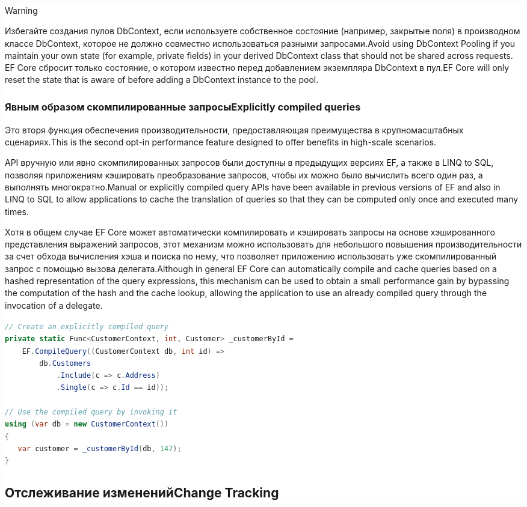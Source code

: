 > [!WARNING]  
> <span data-ttu-id="74b26-159">Избегайте создания пулов DbContext, если используете собственное состояние (например, закрытые поля) в производном классе DbContext, которое не должно совместно использоваться разными запросами.</span><span class="sxs-lookup"><span data-stu-id="74b26-159">Avoid using DbContext Pooling if you maintain your own state (for example, private fields) in your derived DbContext class that should not be shared across requests.</span></span> <span data-ttu-id="74b26-160">EF Core сбросит только состояние, о котором известно перед добавлением экземпляра DbContext в пул.</span><span class="sxs-lookup"><span data-stu-id="74b26-160">EF Core will only reset the state that is aware of before adding a DbContext instance to the pool.</span></span>

### <a name="explicitly-compiled-queries"></a><span data-ttu-id="74b26-161">Явным образом скомпилированные запросы</span><span class="sxs-lookup"><span data-stu-id="74b26-161">Explicitly compiled queries</span></span>

<span data-ttu-id="74b26-162">Это вторя функция обеспечения производительности, предоставляющая преимущества в крупномасштабных сценариях.</span><span class="sxs-lookup"><span data-stu-id="74b26-162">This is the second opt-in performance feature designed to offer benefits in high-scale scenarios.</span></span>

<span data-ttu-id="74b26-163">API вручную или явно скомпилированных запросов были доступны в предыдущих версиях EF, а также в LINQ to SQL, позволяя приложениям кэшировать преобразование запросов, чтобы их можно было вычислить всего один раз, а выполнять многократно.</span><span class="sxs-lookup"><span data-stu-id="74b26-163">Manual or explicitly compiled query APIs have been available in previous versions of EF and also in LINQ to SQL to allow applications to cache the translation of queries so that they can be computed only once and executed many times.</span></span>

<span data-ttu-id="74b26-164">Хотя в общем случае EF Core может автоматически компилировать и кэшировать запросы на основе хэшированного представления выражений запросов, этот механизм можно использовать для небольшого повышения производительности за счет обхода вычисления хэша и поиска по нему, что позволяет приложению использовать уже скомпилированный запрос с помощью вызова делегата.</span><span class="sxs-lookup"><span data-stu-id="74b26-164">Although in general EF Core can automatically compile and cache queries based on a hashed representation of the query expressions, this mechanism can be used to obtain a small performance gain by bypassing the computation of the hash and the cache lookup, allowing the application to use an already compiled query through the invocation of a delegate.</span></span>

``` csharp
// Create an explicitly compiled query
private static Func<CustomerContext, int, Customer> _customerById =
    EF.CompileQuery((CustomerContext db, int id) =>
        db.Customers
            .Include(c => c.Address)
            .Single(c => c.Id == id));

// Use the compiled query by invoking it
using (var db = new CustomerContext())
{
   var customer = _customerById(db, 147);
}
```

## <a name="change-tracking"></a><span data-ttu-id="74b26-165">Отслеживание изменений</span><span class="sxs-lookup"><span data-stu-id="74b26-165">Change Tracking</span></span>
